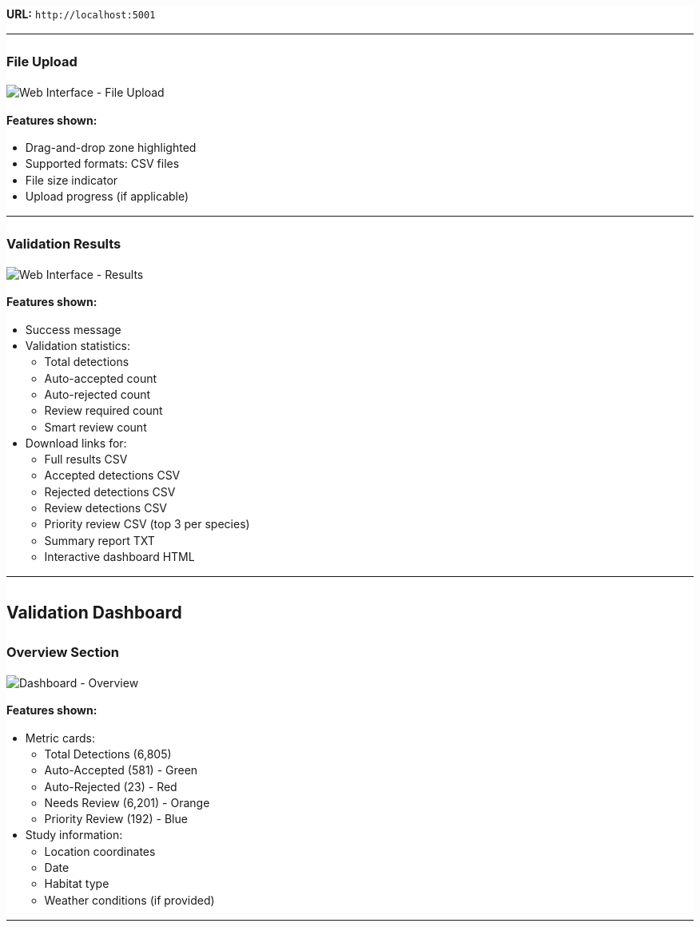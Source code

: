 **URL:** `http://localhost:5001`

---

### File Upload

![Web Interface - File Upload](images/web_interface_upload.png)

**Features shown:**
- Drag-and-drop zone highlighted
- Supported formats: CSV files
- File size indicator
- Upload progress (if applicable)

---

### Validation Results

![Web Interface - Results](images/web_interface_results.png)

**Features shown:**
- Success message
- Validation statistics:
  - Total detections
  - Auto-accepted count
  - Auto-rejected count
  - Review required count
  - Smart review count
- Download links for:
  - Full results CSV
  - Accepted detections CSV
  - Rejected detections CSV
  - Review detections CSV
  - Priority review CSV (top 3 per species)
  - Summary report TXT
  - Interactive dashboard HTML

---

## Validation Dashboard

### Overview Section

![Dashboard - Overview](images/dashboard_overview.png)

**Features shown:**
- Metric cards:
  - Total Detections (6,805)
  - Auto-Accepted (581) - Green
  - Auto-Rejected (23) - Red
  - Needs Review (6,201) - Orange
  - Priority Review (192) - Blue
- Study information:
  - Location coordinates
  - Date
  - Habitat type
  - Weather conditions (if provided)

---